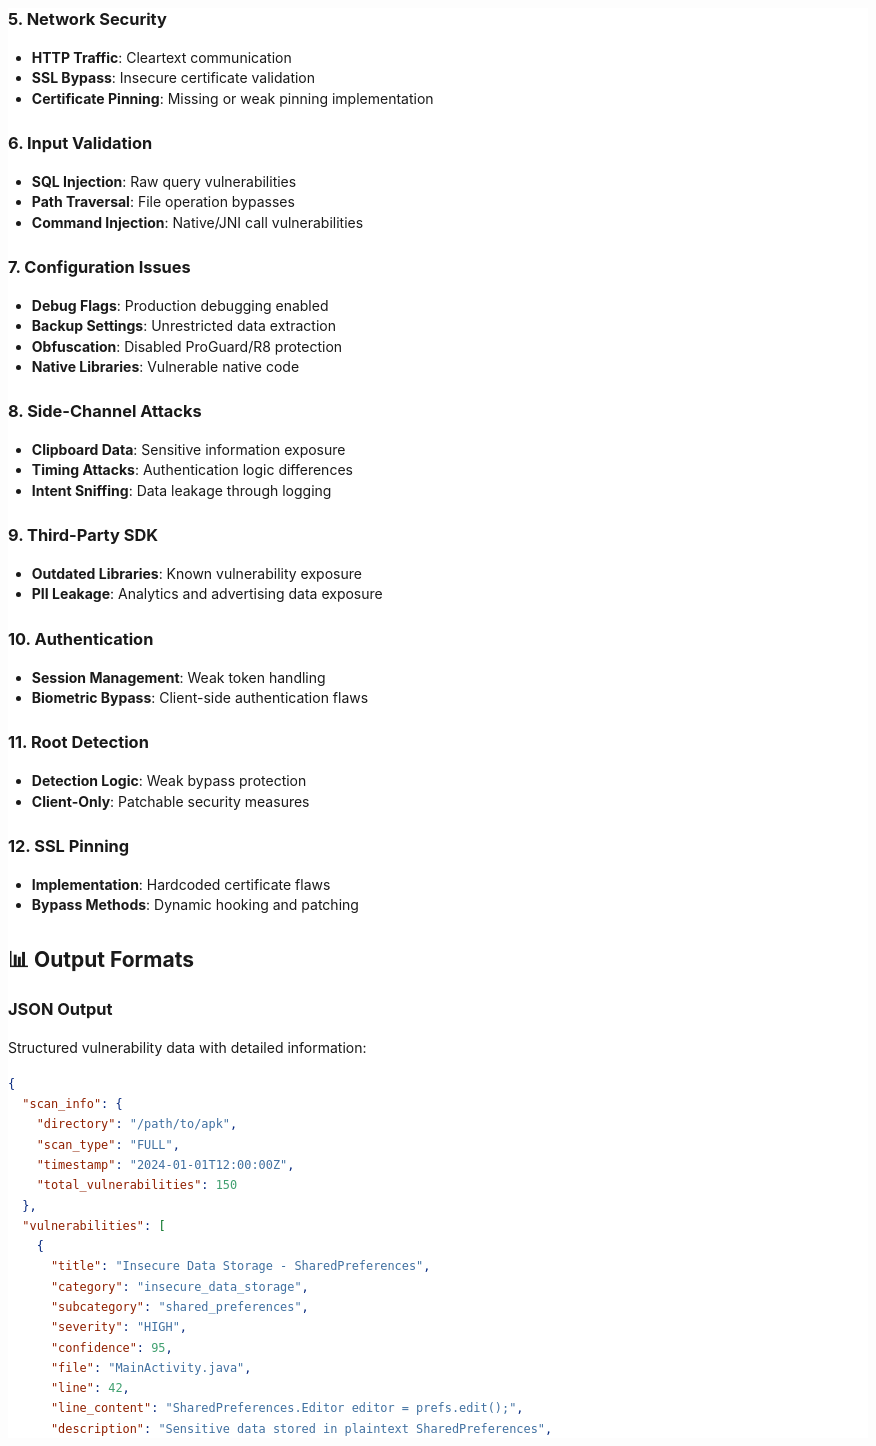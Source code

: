 ### 5. Network Security
- **HTTP Traffic**: Cleartext communication
- **SSL Bypass**: Insecure certificate validation
- **Certificate Pinning**: Missing or weak pinning implementation

### 6. Input Validation
- **SQL Injection**: Raw query vulnerabilities
- **Path Traversal**: File operation bypasses
- **Command Injection**: Native/JNI call vulnerabilities

### 7. Configuration Issues
- **Debug Flags**: Production debugging enabled
- **Backup Settings**: Unrestricted data extraction
- **Obfuscation**: Disabled ProGuard/R8 protection
- **Native Libraries**: Vulnerable native code

### 8. Side-Channel Attacks
- **Clipboard Data**: Sensitive information exposure
- **Timing Attacks**: Authentication logic differences
- **Intent Sniffing**: Data leakage through logging

### 9. Third-Party SDK
- **Outdated Libraries**: Known vulnerability exposure
- **PII Leakage**: Analytics and advertising data exposure

### 10. Authentication
- **Session Management**: Weak token handling
- **Biometric Bypass**: Client-side authentication flaws

### 11. Root Detection
- **Detection Logic**: Weak bypass protection
- **Client-Only**: Patchable security measures

### 12. SSL Pinning
- **Implementation**: Hardcoded certificate flaws
- **Bypass Methods**: Dynamic hooking and patching

## 📊 Output Formats

### JSON Output
Structured vulnerability data with detailed information:

```json
{
  "scan_info": {
    "directory": "/path/to/apk",
    "scan_type": "FULL",
    "timestamp": "2024-01-01T12:00:00Z",
    "total_vulnerabilities": 150
  },
  "vulnerabilities": [
    {
      "title": "Insecure Data Storage - SharedPreferences",
      "category": "insecure_data_storage",
      "subcategory": "shared_preferences",
      "severity": "HIGH",
      "confidence": 95,
      "file": "MainActivity.java",
      "line": 42,
      "line_content": "SharedPreferences.Editor editor = prefs.edit();",
      "description": "Sensitive data stored in plaintext SharedPreferences",
```